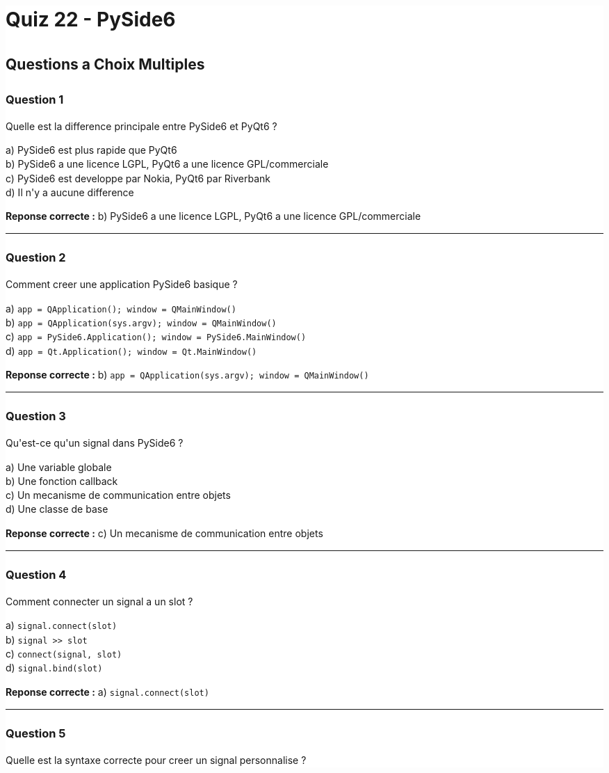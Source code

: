 # Quiz 22 - PySide6

## Questions a Choix Multiples

### Question 1
Quelle est la difference principale entre PySide6 et PyQt6 ?

a) PySide6 est plus rapide que PyQt6  
b) PySide6 a une licence LGPL, PyQt6 a une licence GPL/commerciale  
c) PySide6 est developpe par Nokia, PyQt6 par Riverbank  
d) Il n'y a aucune difference  

**Reponse correcte :** b) PySide6 a une licence LGPL, PyQt6 a une licence GPL/commerciale

---

### Question 2
Comment creer une application PySide6 basique ?

a) `app = QApplication(); window = QMainWindow()`  
b) `app = QApplication(sys.argv); window = QMainWindow()`  
c) `app = PySide6.Application(); window = PySide6.MainWindow()`  
d) `app = Qt.Application(); window = Qt.MainWindow()`  

**Reponse correcte :** b) `app = QApplication(sys.argv); window = QMainWindow()`

---

### Question 3
Qu'est-ce qu'un signal dans PySide6 ?

a) Une variable globale  
b) Une fonction callback  
c) Un mecanisme de communication entre objets  
d) Une classe de base  

**Reponse correcte :** c) Un mecanisme de communication entre objets

---

### Question 4
Comment connecter un signal a un slot ?

a) `signal.connect(slot)`  
b) `signal >> slot`  
c) `connect(signal, slot)`  
d) `signal.bind(slot)`  

**Reponse correcte :** a) `signal.connect(slot)`

---

### Question 5
Quelle est la syntaxe correcte pour creer un signal personnalise ?
